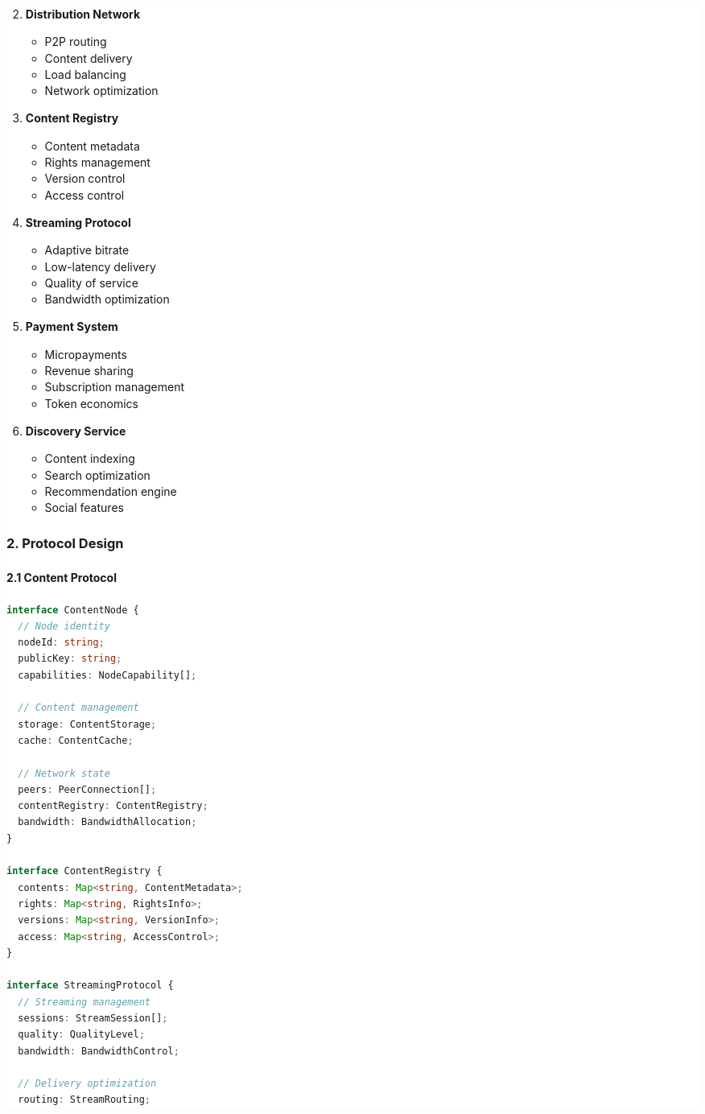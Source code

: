 2. **Distribution Network**
   - P2P routing
   - Content delivery
   - Load balancing
   - Network optimization

3. **Content Registry**
   - Content metadata
   - Rights management
   - Version control
   - Access control

4. **Streaming Protocol**
   - Adaptive bitrate
   - Low-latency delivery
   - Quality of service
   - Bandwidth optimization

5. **Payment System**
   - Micropayments
   - Revenue sharing
   - Subscription management
   - Token economics

6. **Discovery Service**
   - Content indexing
   - Search optimization
   - Recommendation engine
   - Social features

### 2. Protocol Design

#### 2.1 Content Protocol

```typescript
interface ContentNode {
  // Node identity
  nodeId: string;
  publicKey: string;
  capabilities: NodeCapability[];
  
  // Content management
  storage: ContentStorage;
  cache: ContentCache;
  
  // Network state
  peers: PeerConnection[];
  contentRegistry: ContentRegistry;
  bandwidth: BandwidthAllocation;
}

interface ContentRegistry {
  contents: Map<string, ContentMetadata>;
  rights: Map<string, RightsInfo>;
  versions: Map<string, VersionInfo>;
  access: Map<string, AccessControl>;
}

interface StreamingProtocol {
  // Streaming management
  sessions: StreamSession[];
  quality: QualityLevel;
  bandwidth: BandwidthControl;
  
  // Delivery optimization
  routing: StreamRouting;
```